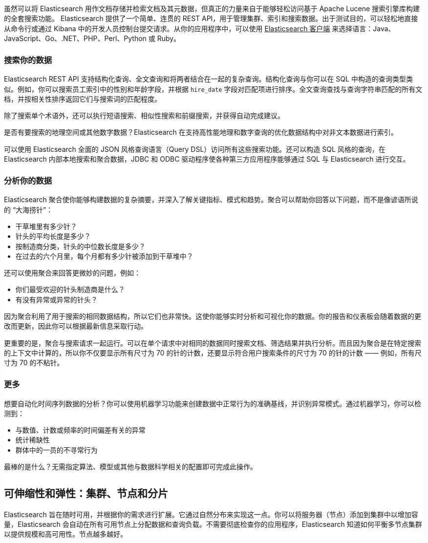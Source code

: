 虽然可以将 Elasticsearch 用作文档存储并检索文档及其元数据，但真正的力量来自于能够轻松访问基于 Apache Lucene 搜索引擎库构建的全套搜索功能。
Elasticsearch 提供了一个简单、连贯的 REST API，用于管理集群、索引和搜索数据。出于测试目的，可以轻松地直接从命令行或通过 Kibana
中的开发人员控制台提交请求。从你的应用程序中，可以使用 [Elasticsearch
客户端](https://www.elastic.co/guide/en/elasticsearch/client/index.html) 来选择语言：Java、JavaScript、Go、.NET、PHP、Perl、Python 或
Ruby。

### 搜索你的数据

Elasticsearch REST API 支持结构化查询、全文查询和将两者结合在一起的复杂查询。结构化查询与你可以在 SQL 中构造的查询类型类似。例如，你可以搜索员工索引中的性别和年龄字段，并根据 `hire_date`
字段对匹配项进行排序。全文查询查找与查询字符串匹配的所有文档，并按相关性排序返回它们与搜索词的匹配程度。

除了搜索单个术语外，还可以执行短语搜索、相似性搜索和前缀搜索，并获得自动完成建议。

是否有要搜索的地理空间或其他数字数据？Elasticsearch 在支持高性能地理和数字查询的优化数据结构中对非文本数据进行索引。

可以使用 Elasticsearch 全面的 JSON 风格查询语言（Query DSL）访问所有这些搜索功能。还可以构造 SQL 风格的查询，在 Elasticsearch 内部本地搜索和聚合数据，JDBC 和 ODBC
驱动程序使各种第三方应用程序能够通过 SQL 与 Elasticsearch 进行交互。

### 分析你的数据

Elasticsearch 聚合使你能够构建数据的复杂摘要，并深入了解关键指标、模式和趋势。聚合可以帮助你回答以下问题，而不是像谚语所说的 “大海捞针”：

- 干草堆里有多少针？
- 针头的平均长度是多少？
- 按制造商分类，针头的中位数长度是多少？
- 在过去的六个月里，每个月都有多少针被添加到干草堆中？

还可以使用聚合来回答更微妙的问题，例如：

- 你们最受欢迎的针头制造商是什么？
- 有没有异常或异常的针头？

因为聚合利用了用于搜索的相同数据结构，所以它们也非常快。这使你能够实时分析和可视化你的数据。你的报告和仪表板会随着数据的更改而更新，因此你可以根据最新信息采取行动。

更重要的是，聚合与搜索请求一起运行。可以在单个请求中对相同的数据同时搜索文档、筛选结果并执行分析。而且因为聚合是在特定搜索的上下文中计算的，所以你不仅要显示所有尺寸为 70 的针的计数，还要显示符合用户搜索条件的尺寸为 70 的针的计数
—— 例如，所有尺寸为 70 的不粘针。

### 更多

想要自动化时间序列数据的分析？你可以使用机器学习功能来创建数据中正常行为的准确基线，并识别异常模式。通过机器学习，你可以检测到：

- 与数值、计数或频率的时间偏差有关的异常
- 统计稀缺性
- 群体中的一员的不寻常行为

最棒的是什么？无需指定算法、模型或其他与数据科学相关的配置即可完成此操作。

## 可伸缩性和弹性：集群、节点和分片

Elasticsearch 旨在随时可用，并根据你的需求进行扩展。它通过自然分布来实现这一点。你可以将服务器（节点）添加到集群中以增加容量，Elasticsearch
会自动在所有可用节点上分配数据和查询负载。不需要彻底检查你的应用程序，Elasticsearch 知道如何平衡多节点集群以提供规模和高可用性。节点越多越好。

